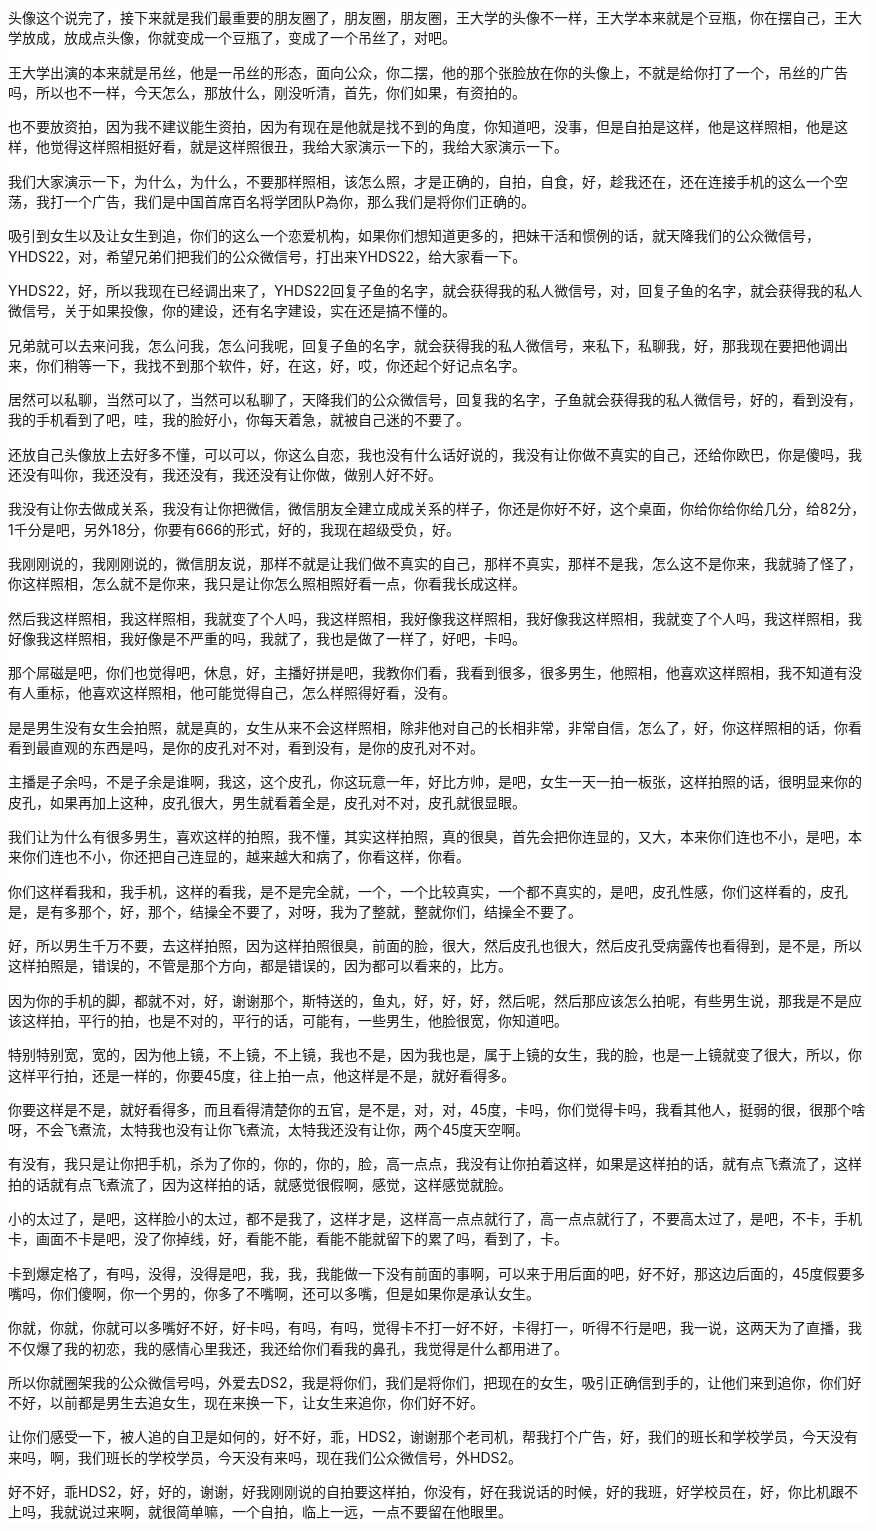 头像这个说完了，接下来就是我们最重要的朋友圈了，朋友圈，朋友圈，王大学的头像不一样，王大学本来就是个豆瓶，你在摆自己，王大学放成，放成点头像，你就变成一个豆瓶了，变成了一个吊丝了，对吧。

王大学出演的本来就是吊丝，他是一吊丝的形态，面向公众，你二摆，他的那个张脸放在你的头像上，不就是给你打了一个，吊丝的广告吗，所以也不一样，今天怎么，那放什么，刚没听清，首先，你们如果，有资拍的。

也不要放资拍，因为我不建议能生资拍，因为有现在是他就是找不到的角度，你知道吧，没事，但是自拍是这样，他是这样照相，他是这样，他觉得这样照相挺好看，就是这样照很丑，我给大家演示一下的，我给大家演示一下。

我们大家演示一下，为什么，为什么，不要那样照相，该怎么照，才是正确的，自拍，自食，好，趁我还在，还在连接手机的这么一个空荡，我打一个广告，我们是中国首席百名将学团队P為你，那么我们是将你们正确的。

吸引到女生以及让女生到追，你们的这么一个恋爱机构，如果你们想知道更多的，把妹干活和惯例的话，就天降我们的公众微信号，YHDS22，对，希望兄弟们把我们的公众微信号，打出来YHDS22，给大家看一下。

YHDS22，好，所以我现在已经调出来了，YHDS22回复子鱼的名字，就会获得我的私人微信号，对，回复子鱼的名字，就会获得我的私人微信号，关于如果投像，你的建设，还有名字建设，实在还是搞不懂的。

兄弟就可以去来问我，怎么问我，怎么问我呢，回复子鱼的名字，就会获得我的私人微信号，来私下，私聊我，好，那我现在要把他调出来，你们稍等一下，我找不到那个软件，好，在这，好，哎，你还起个好记点名字。

居然可以私聊，当然可以了，当然可以私聊了，天降我们的公众微信号，回复我的名字，子鱼就会获得我的私人微信号，好的，看到没有，我的手机看到了吧，哇，我的脸好小，你每天着急，就被自己迷的不要了。

还放自己头像放上去好多不懂，可以可以，你这么自恋，我也没有什么话好说的，我没有让你做不真实的自己，还给你欧巴，你是傻吗，我还没有叫你，我还没有，我还没有，我还没有让你做，做别人好不好。

我没有让你去做成关系，我没有让你把微信，微信朋友全建立成成关系的样子，你还是你好不好，这个桌面，你给你给你给几分，给82分，1千分是吧，另外18分，你要有666的形式，好的，我现在超级受负，好。

我刚刚说的，我刚刚说的，微信朋友说，那样不就是让我们做不真实的自己，那样不真实，那样不是我，怎么这不是你来，我就骑了怪了，你这样照相，怎么就不是你来，我只是让你怎么照相照好看一点，你看我长成这样。

然后我这样照相，我这样照相，我就变了个人吗，我这样照相，我好像我这样照相，我好像我这样照相，我就变了个人吗，我这样照相，我好像我这样照相，我好像是不严重的吗，我就了，我也是做了一样了，好吧，卡吗。

那个屌磁是吧，你们也觉得吧，休息，好，主播好拼是吧，我教你们看，我看到很多，很多男生，他照相，他喜欢这样照相，我不知道有没有人重标，他喜欢这样照相，他可能觉得自己，怎么样照得好看，没有。

是是男生没有女生会拍照，就是真的，女生从来不会这样照相，除非他对自己的长相非常，非常自信，怎么了，好，你这样照相的话，你看看到最直观的东西是吗，是你的皮孔对不对，看到没有，是你的皮孔对不对。

主播是子余吗，不是子余是谁啊，我这，这个皮孔，你这玩意一年，好比方帅，是吧，女生一天一拍一板张，这样拍照的话，很明显来你的皮孔，如果再加上这种，皮孔很大，男生就看着全是，皮孔对不对，皮孔就很显眼。

我们让为什么有很多男生，喜欢这样的拍照，我不懂，其实这样拍照，真的很臭，首先会把你连显的，又大，本来你们连也不小，是吧，本来你们连也不小，你还把自己连显的，越来越大和病了，你看这样，你看。

你们这样看我和，我手机，这样的看我，是不是完全就，一个，一个比较真实，一个都不真实的，是吧，皮孔性感，你们这样看的，皮孔是，是有多那个，好，那个，结操全不要了，对呀，我为了整就，整就你们，结操全不要了。

好，所以男生千万不要，去这样拍照，因为这样拍照很臭，前面的脸，很大，然后皮孔也很大，然后皮孔受病露传也看得到，是不是，所以这样拍照是，错误的，不管是那个方向，都是错误的，因为都可以看来的，比方。

因为你的手机的脚，都就不对，好，谢谢那个，斯特送的，鱼丸，好，好，好，然后呢，然后那应该怎么拍呢，有些男生说，那我是不是应该这样拍，平行的拍，也是不对的，平行的话，可能有，一些男生，他脸很宽，你知道吧。

特别特别宽，宽的，因为他上镜，不上镜，不上镜，我也不是，因为我也是，属于上镜的女生，我的脸，也是一上镜就变了很大，所以，你这样平行拍，还是一样的，你要45度，往上拍一点，他这样是不是，就好看得多。

你要这样是不是，就好看得多，而且看得清楚你的五官，是不是，对，对，45度，卡吗，你们觉得卡吗，我看其他人，挺弱的很，很那个啥呀，不会飞煮流，太特我也没有让你飞煮流，太特我还没有让你，两个45度天空啊。

有没有，我只是让你把手机，杀为了你的，你的，你的，脸，高一点点，我没有让你拍着这样，如果是这样拍的话，就有点飞煮流了，这样拍的话就有点飞煮流了，因为这样拍的话，就感觉很假啊，感觉，这样感觉就脸。

小的太过了，是吧，这样脸小的太过，都不是我了，这样才是，这样高一点点就行了，高一点点就行了，不要高太过了，是吧，不卡，手机卡，画面不卡是吧，没了你掉线，好，看能不能，看能不能就留下的累了吗，看到了，卡。

卡到爆定格了，有吗，没得，没得是吧，我，我，我能做一下没有前面的事啊，可以来于用后面的吧，好不好，那这边后面的，45度假要多嘴吗，你们傻啊，你一个男的，你多了不嘴啊，还可以多嘴，但是如果你是承认女生。

你就，你就，你就可以多嘴好不好，好卡吗，有吗，有吗，觉得卡不打一好不好，卡得打一，听得不行是吧，我一说，这两天为了直播，我不仅爆了我的初恋，我的感情心里我还，我还给你们看我的鼻孔，我觉得是什么都用进了。

所以你就圈架我的公众微信号吗，外爱去DS2，我是将你们，我们是将你们，把现在的女生，吸引正确信到手的，让他们来到追你，你们好不好，以前都是男生去追女生，现在来换一下，让女生来追你，你们好不好。

让你们感受一下，被人追的自卫是如何的，好不好，乖，HDS2，谢谢那个老司机，帮我打个广告，好，我们的班长和学校学员，今天没有来吗，啊，我们班长的学校学员，今天没有来吗，现在我们公众微信号，外HDS2。

好不好，乖HDS2，好，好的，谢谢，好我刚刚说的自拍要这样拍，你没有，好在我说话的时候，好的我班，好学校员在，好，你比机跟不上吗，我就说过来啊，就很简单嘛，一个自拍，临上一远，一点不要留在他眼里。
